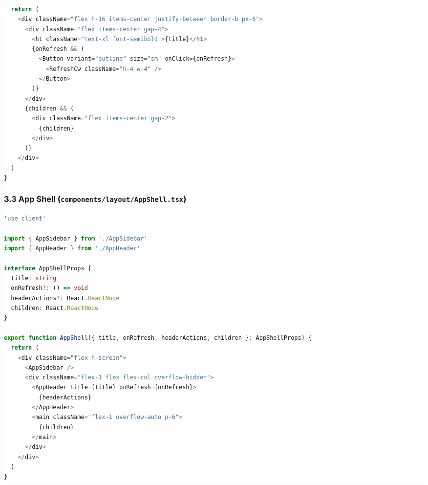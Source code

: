 ```typescript
  return (
    <div className="flex h-16 items-center justify-between border-b px-6">
      <div className="flex items-center gap-4">
        <h1 className="text-xl font-semibold">{title}</h1>
        {onRefresh && (
          <Button variant="outline" size="sm" onClick={onRefresh}>
            <RefreshCw className="h-4 w-4" />
          </Button>
        )}
      </div>
      {children && (
        <div className="flex items-center gap-2">
          {children}
        </div>
      )}
    </div>
  )
}
```

### 3.3 App Shell (`components/layout/AppShell.tsx`)

```typescript
'use client'

import { AppSidebar } from './AppSidebar'
import { AppHeader } from './AppHeader'

interface AppShellProps {
  title: string
  onRefresh?: () => void
  headerActions?: React.ReactNode
  children: React.ReactNode
}

export function AppShell({ title, onRefresh, headerActions, children }: AppShellProps) {
  return (
    <div className="flex h-screen">
      <AppSidebar />
      <div className="flex-1 flex flex-col overflow-hidden">
        <AppHeader title={title} onRefresh={onRefresh}>
          {headerActions}
        </AppHeader>
        <main className="flex-1 overflow-auto p-6">
          {children}
        </main>
      </div>
    </div>
  )
}
```
